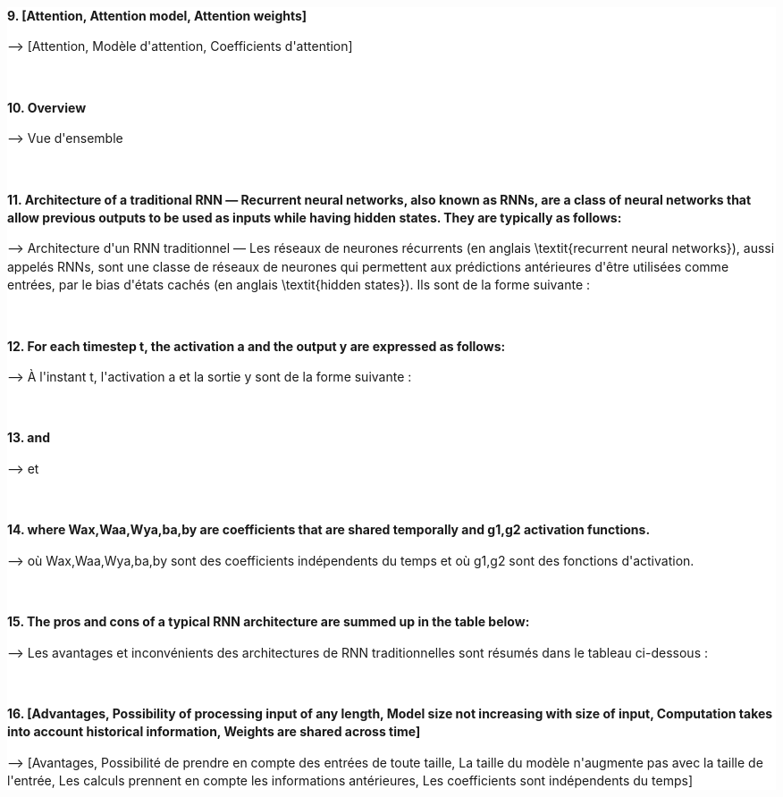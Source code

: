 **9. [Attention, Attention model, Attention weights]**

&#10230; [Attention, Modèle d'attention, Coefficients d'attention]

<br>


**10. Overview**

&#10230; Vue d'ensemble

<br>


**11. Architecture of a traditional RNN ― Recurrent neural networks, also known as RNNs, are a class of neural networks that allow previous outputs to be used as inputs while having hidden states. They are typically as follows:**

&#10230; Architecture d'un RNN traditionnel ― Les réseaux de neurones récurrents (en anglais \textit{recurrent neural networks}), aussi appelés RNNs, sont une classe de réseaux de neurones qui permettent aux prédictions antérieures d'être utilisées comme entrées, par le bias d'états cachés (en anglais \textit{hidden states}). Ils sont de la forme suivante :

<br>


**12. For each timestep t, the activation a<t> and the output y<t> are expressed as follows:**

&#10230; À l'instant t, l'activation a<t> et la sortie y<t> sont de la forme suivante :

<br>


**13. and**

&#10230; et

<br>


**14. where Wax,Waa,Wya,ba,by are coefficients that are shared temporally and g1,g2 activation functions.**

&#10230; où Wax,Waa,Wya,ba,by sont des coefficients indépendents du temps et où g1,g2 sont des fonctions d'activation.

<br>


**15. The pros and cons of a typical RNN architecture are summed up in the table below:**

&#10230; Les avantages et inconvénients des architectures de RNN traditionnelles sont résumés dans le tableau ci-dessous :

<br>


**16. [Advantages, Possibility of processing input of any length, Model size not increasing with size of input, Computation takes into account historical information, Weights are shared across time]**

&#10230; [Avantages, Possibilité de prendre en compte des entrées de toute taille, La taille du modèle n'augmente pas avec la taille de l'entrée, Les calculs prennent en compte les informations antérieures, Les coefficients sont indépendents du temps]
